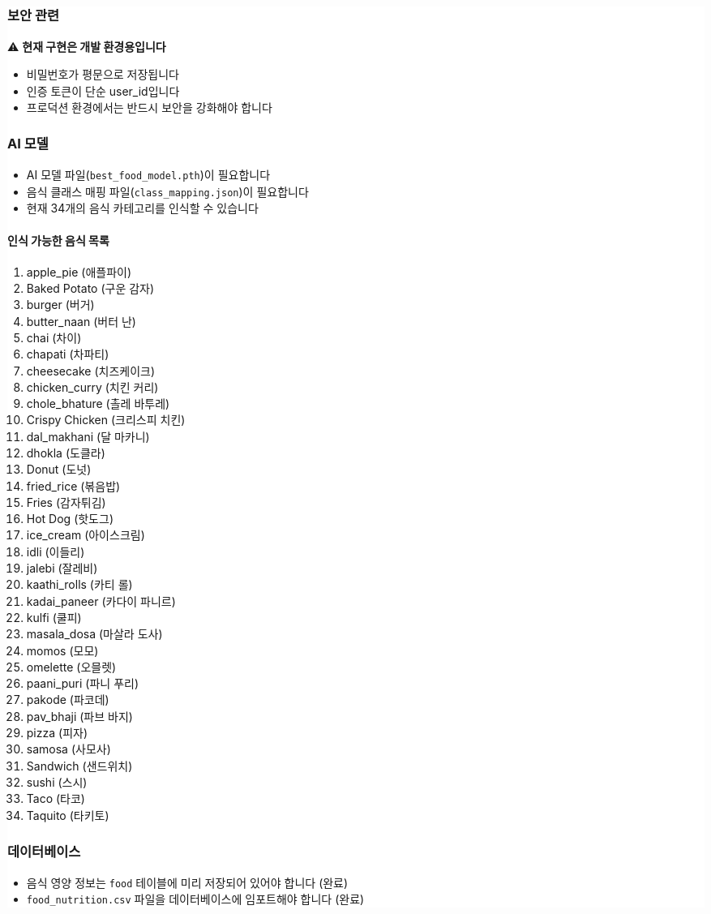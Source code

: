 ### 보안 관련
⚠️ **현재 구현은 개발 환경용입니다**
- 비밀번호가 평문으로 저장됩니다
- 인증 토큰이 단순 user_id입니다
- 프로덕션 환경에서는 반드시 보안을 강화해야 합니다

### AI 모델
- AI 모델 파일(`best_food_model.pth`)이 필요합니다
- 음식 클래스 매핑 파일(`class_mapping.json`)이 필요합니다
- 현재 34개의 음식 카테고리를 인식할 수 있습니다

#### 인식 가능한 음식 목록
1. apple_pie (애플파이)
2. Baked Potato (구운 감자)
3. burger (버거)
4. butter_naan (버터 난)
5. chai (차이)
6. chapati (차파티)
7. cheesecake (치즈케이크)
8. chicken_curry (치킨 커리)
9. chole_bhature (촐레 바투레)
10. Crispy Chicken (크리스피 치킨)
11. dal_makhani (달 마카니)
12. dhokla (도클라)
13. Donut (도넛)
14. fried_rice (볶음밥)
15. Fries (감자튀김)
16. Hot Dog (핫도그)
17. ice_cream (아이스크림)
18. idli (이들리)
19. jalebi (잘레비)
20. kaathi_rolls (카티 롤)
21. kadai_paneer (카다이 파니르)
22. kulfi (쿨피)
23. masala_dosa (마살라 도사)
24. momos (모모)
25. omelette (오믈렛)
26. paani_puri (파니 푸리)
27. pakode (파코데)
28. pav_bhaji (파브 바지)
29. pizza (피자)
30. samosa (사모사)
31. Sandwich (샌드위치)
32. sushi (스시)
33. Taco (타코)
34. Taquito (타키토)

### 데이터베이스
- 음식 영양 정보는 `food` 테이블에 미리 저장되어 있어야 합니다 (완료)
- `food_nutrition.csv` 파일을 데이터베이스에 임포트해야 합니다 (완료)
